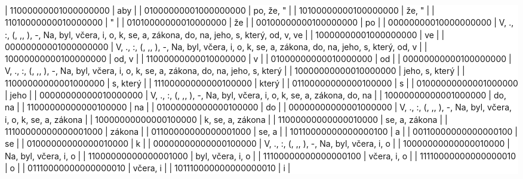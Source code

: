 | 11000000001000000000     | aby                      |
| 01000000001000000000     | po, že, "                |
| 10100000000100000000     | že, "                    |
| 11010000000010000000     | "                        |
| 01010000000010000000     | že                       |
| 00100000000100000000     | po                       |
| 00000000010000000000     | V, ., :, (, ,, ), -, Na, byl, včera, i, o, k, se, a, zákona, do, na, jeho, s, který, od, v, ve |
| 10000000001000000000     | ve                       |
| 00000000001000000000     | V, ., :, (, ,, ), -, Na, byl, včera, i, o, k, se, a, zákona, do, na, jeho, s, který, od, v |
| 10000000000100000000     | od, v                    |
| 11000000000010000000     | v                        |
| 01000000000010000000     | od                       |
| 00000000000100000000     | V, ., :, (, ,, ), -, Na, byl, včera, i, o, k, se, a, zákona, do, na, jeho, s, který |
| 10000000000010000000     | jeho, s, který           |
| 11000000000001000000     | s, který                 |
| 11100000000000100000     | který                    |
| 01100000000000100000     | s                        |
| 01000000000001000000     | jeho                     |
| 00000000000010000000     | V, ., :, (, ,, ), -, Na, byl, včera, i, o, k, se, a, zákona, do, na |
| 10000000000001000000     | do, na                   |
| 11000000000000100000     | na                       |
| 01000000000000100000     | do                       |
| 00000000000001000000     | V, ., :, (, ,, ), -, Na, byl, včera, i, o, k, se, a, zákona |
| 10000000000000100000     | k, se, a, zákona         |
| 11000000000000010000     | se, a, zákona            |
| 11100000000000001000     | zákona                   |
| 01100000000000001000     | se, a                    |
| 10110000000000000100     | a                        |
| 00110000000000000100     | se                       |
| 01000000000000010000     | k                        |
| 00000000000000100000     | V, ., :, (, ,, ), -, Na, byl, včera, i, o |
| 10000000000000010000     | Na, byl, včera, i, o     |
| 11000000000000001000     | byl, včera, i, o         |
| 11100000000000000100     | včera, i, o              |
| 11110000000000000010     | o                        |
| 01110000000000000010     | včera, i                 |
| 101110000000000000010    | i                        |